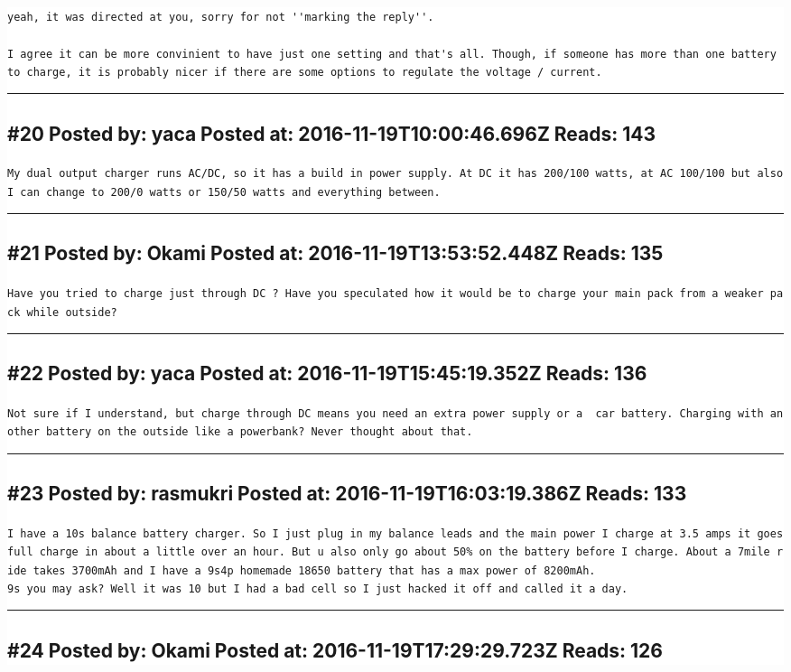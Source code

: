 ```
yeah, it was directed at you, sorry for not ''marking the reply''.

I agree it can be more convinient to have just one setting and that's all. Though, if someone has more than one battery to charge, it is probably nicer if there are some options to regulate the voltage / current.
```

---
## \#20 Posted by: yaca Posted at: 2016-11-19T10:00:46.696Z Reads: 143

```
My dual output charger runs AC/DC, so it has a build in power supply. At DC it has 200/100 watts, at AC 100/100 but also I can change to 200/0 watts or 150/50 watts and everything between.
```

---
## \#21 Posted by: Okami Posted at: 2016-11-19T13:53:52.448Z Reads: 135

```
Have you tried to charge just through DC ? Have you speculated how it would be to charge your main pack from a weaker pack while outside?
```

---
## \#22 Posted by: yaca Posted at: 2016-11-19T15:45:19.352Z Reads: 136

```
Not sure if I understand, but charge through DC means you need an extra power supply or a  car battery. Charging with an other battery on the outside like a powerbank? Never thought about that.
```

---
## \#23 Posted by: rasmukri Posted at: 2016-11-19T16:03:19.386Z Reads: 133

```
I have a 10s balance battery charger. So I just plug in my balance leads and the main power I charge at 3.5 amps it goes full charge in about a little over an hour. But u also only go about 50% on the battery before I charge. About a 7mile ride takes 3700mAh and I have a 9s4p homemade 18650 battery that has a max power of 8200mAh.
9s you may ask? Well it was 10 but I had a bad cell so I just hacked it off and called it a day.
```

---
## \#24 Posted by: Okami Posted at: 2016-11-19T17:29:29.723Z Reads: 126

